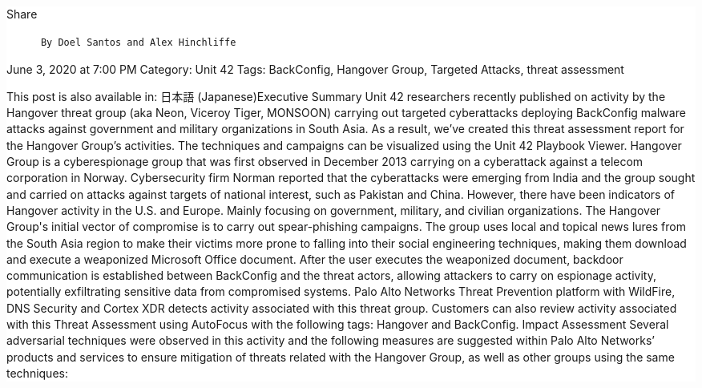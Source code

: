 

Share 


















 







          By Doel Santos and Alex Hinchliffe 
June 3, 2020 at 7:00 PM
Category: Unit 42
Tags: BackConfig, Hangover Group, Targeted Attacks, threat assessment



 



 
This post is also available in: 
    日本語 (Japanese)Executive Summary
Unit 42 researchers recently published on activity by the Hangover threat group (aka Neon, Viceroy Tiger, MONSOON) carrying out targeted cyberattacks deploying BackConfig malware attacks against government and military organizations in South Asia. As a result, we’ve created this threat assessment report for the Hangover Group’s activities. The techniques and campaigns can be visualized using the Unit 42 Playbook Viewer. 
Hangover Group is a cyberespionage group that was first observed in December 2013 carrying on a cyberattack against a telecom corporation in Norway. Cybersecurity firm Norman reported that the cyberattacks were emerging from India and the group sought and carried on attacks against targets of national interest, such as Pakistan and China. However, there have been indicators of Hangover activity in the U.S. and Europe. Mainly focusing on government, military, and civilian organizations. The Hangover Group's initial vector of compromise is to carry out spear-phishing campaigns. The group uses local and topical news lures from the South Asia region to make their victims more prone to falling into their social engineering techniques, making them download and execute a weaponized Microsoft Office document. After the user executes the weaponized document, backdoor communication is established between BackConfig and the threat actors, allowing attackers to carry on espionage activity, potentially exfiltrating sensitive data from compromised systems.
Palo Alto Networks Threat Prevention platform with WildFire, DNS Security and Cortex XDR detects activity associated with this threat group. Customers can also review activity associated with this Threat Assessment using AutoFocus with the following tags: Hangover and BackConfig.
Impact Assessment
Several adversarial techniques were observed in this activity and the following measures are suggested within Palo Alto Networks’ products and services to ensure mitigation of threats related with the Hangover Group, as well as other groups using the same techniques:

